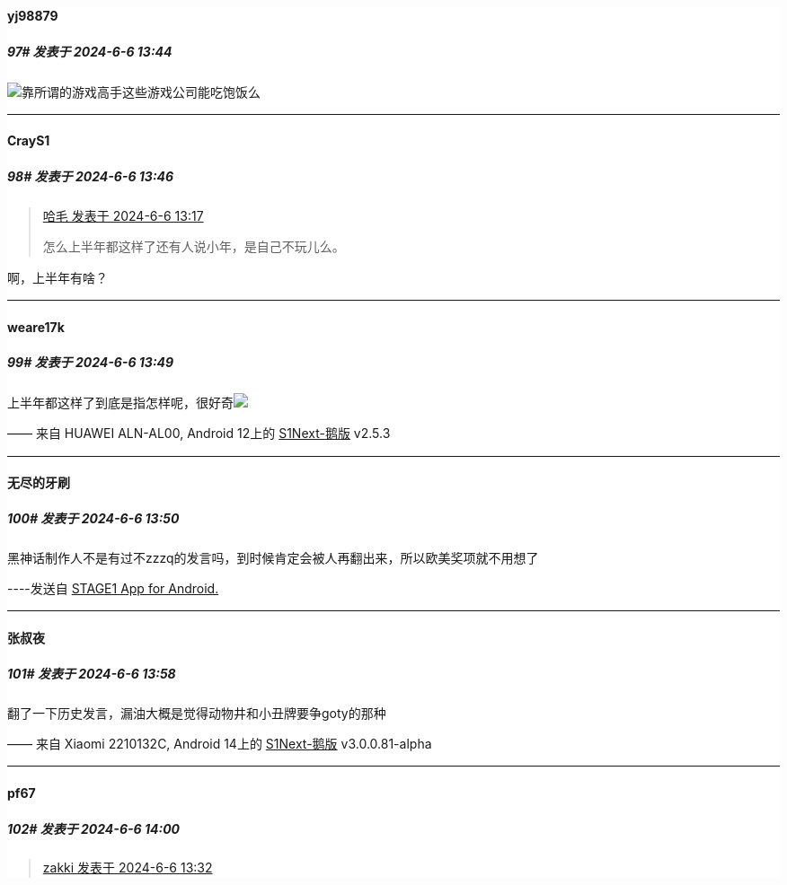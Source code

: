 ####  yj98879  
##### 97#       发表于 2024-6-6 13:44

<img src="https://static.saraba1st.com/image/smiley/face2017/067.png" referrerpolicy="no-referrer">靠所谓的游戏高手这些游戏公司能吃饱饭么


*****

####  CrayS1  
##### 98#       发表于 2024-6-6 13:46

<blockquote><a href="httphttps://bbs.saraba1st.com/2b/forum.php?mod=redirect&amp;goto=findpost&amp;pid=65131041&amp;ptid=2186400" target="_blank">哈毛 发表于 2024-6-6 13:17</a>

怎么上半年都这样了还有人说小年，是自己不玩儿么。</blockquote>
啊，上半年有啥？

*****

####  weare17k  
##### 99#       发表于 2024-6-6 13:49

上半年都这样了到底是指怎样呢，很好奇<img src="https://static.saraba1st.com/image/smiley/face2017/001.png" referrerpolicy="no-referrer">

—— 来自 HUAWEI ALN-AL00, Android 12上的 [S1Next-鹅版](https://github.com/ykrank/S1-Next/releases) v2.5.3


*****

####  无尽的牙刷  
##### 100#       发表于 2024-6-6 13:50

黑神话制作人不是有过不zzzq的发言吗，到时候肯定会被人再翻出来，所以欧美奖项就不用想了

----发送自 [STAGE1 App for Android.](http://stage1.5j4m.com/?1.37)


*****

####  张叔夜  
##### 101#       发表于 2024-6-6 13:58

翻了一下历史发言，漏油大概是觉得动物井和小丑牌要争goty的那种

—— 来自 Xiaomi 2210132C, Android 14上的 [S1Next-鹅版](https://github.com/ykrank/S1-Next/releases) v3.0.0.81-alpha

*****

####  pf67  
##### 102#       发表于 2024-6-6 14:00

<blockquote><a href="httphttps://bbs.saraba1st.com/2b/forum.php?mod=redirect&amp;goto=findpost&amp;pid=65131220&amp;ptid=2186400" target="_blank">zakki 发表于 2024-6-6 13:32</a>
